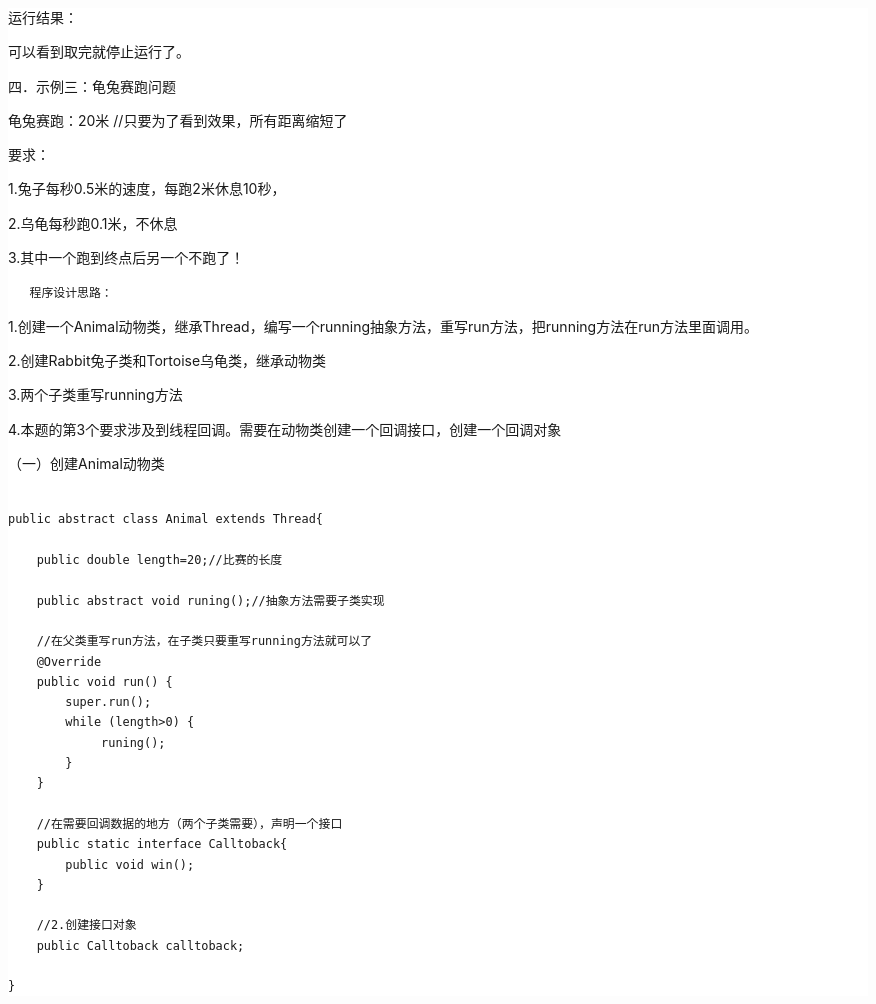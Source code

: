 
运行结果：

 


 

 

可以看到取完就停止运行了。

 

 

 

四．示例三：龟兔赛跑问题

 

龟兔赛跑：20米     //只要为了看到效果，所有距离缩短了

 要求：

1.兔子每秒0.5米的速度，每跑2米休息10秒，

2.乌龟每秒跑0.1米，不休息 

  3.其中一个跑到终点后另一个不跑了！

       程序设计思路：

1.创建一个Animal动物类，继承Thread，编写一个running抽象方法，重写run方法，把running方法在run方法里面调用。

2.创建Rabbit兔子类和Tortoise乌龟类，继承动物类

3.两个子类重写running方法

4.本题的第3个要求涉及到线程回调。需要在动物类创建一个回调接口，创建一个回调对象

 

（一）创建Animal动物类

 

 

```
 
public abstract class Animal extends Thread{

    public double length=20;//比赛的长度
    
    public abstract void runing();//抽象方法需要子类实现
    
    //在父类重写run方法，在子类只要重写running方法就可以了
    @Override
    public void run() {
        super.run();
        while (length>0) {
             runing();
        }
    }
    
    //在需要回调数据的地方（两个子类需要），声明一个接口
    public static interface Calltoback{
        public void win();
    }
    
    //2.创建接口对象
    public Calltoback calltoback;
    
}

```
